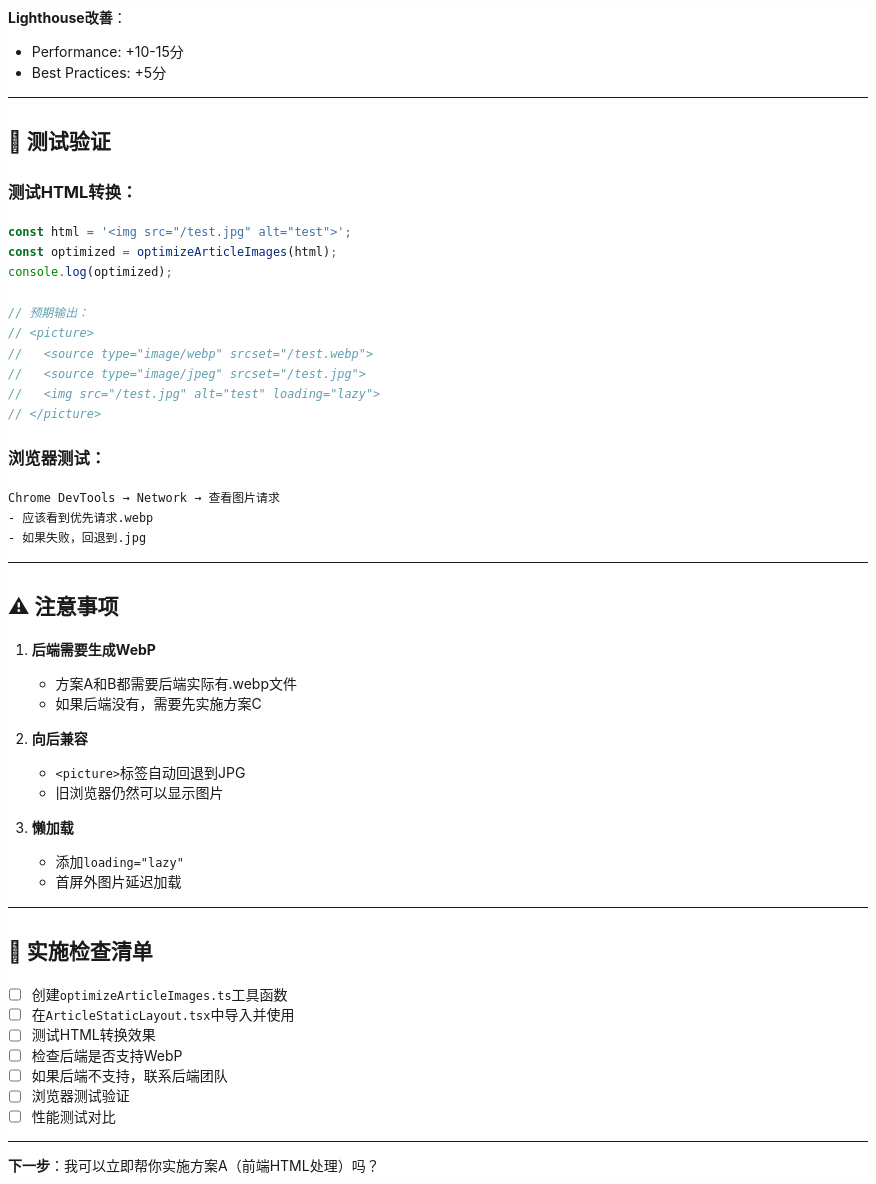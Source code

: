 **Lighthouse改善**：
- Performance: +10-15分
- Best Practices: +5分

---

## 🧪 测试验证

### 测试HTML转换：

```javascript
const html = '<img src="/test.jpg" alt="test">';
const optimized = optimizeArticleImages(html);
console.log(optimized);

// 预期输出：
// <picture>
//   <source type="image/webp" srcset="/test.webp">
//   <source type="image/jpeg" srcset="/test.jpg">
//   <img src="/test.jpg" alt="test" loading="lazy">
// </picture>
```

### 浏览器测试：

```
Chrome DevTools → Network → 查看图片请求
- 应该看到优先请求.webp
- 如果失败，回退到.jpg
```

---

## ⚠️ 注意事项

1. **后端需要生成WebP**
   - 方案A和B都需要后端实际有.webp文件
   - 如果后端没有，需要先实施方案C

2. **向后兼容**
   - `<picture>`标签自动回退到JPG
   - 旧浏览器仍然可以显示图片

3. **懒加载**
   - 添加`loading="lazy"`
   - 首屏外图片延迟加载

---

## 📝 实施检查清单

- [ ] 创建`optimizeArticleImages.ts`工具函数
- [ ] 在`ArticleStaticLayout.tsx`中导入并使用
- [ ] 测试HTML转换效果
- [ ] 检查后端是否支持WebP
- [ ] 如果后端不支持，联系后端团队
- [ ] 浏览器测试验证
- [ ] 性能测试对比

---

**下一步**：我可以立即帮你实施方案A（前端HTML处理）吗？

